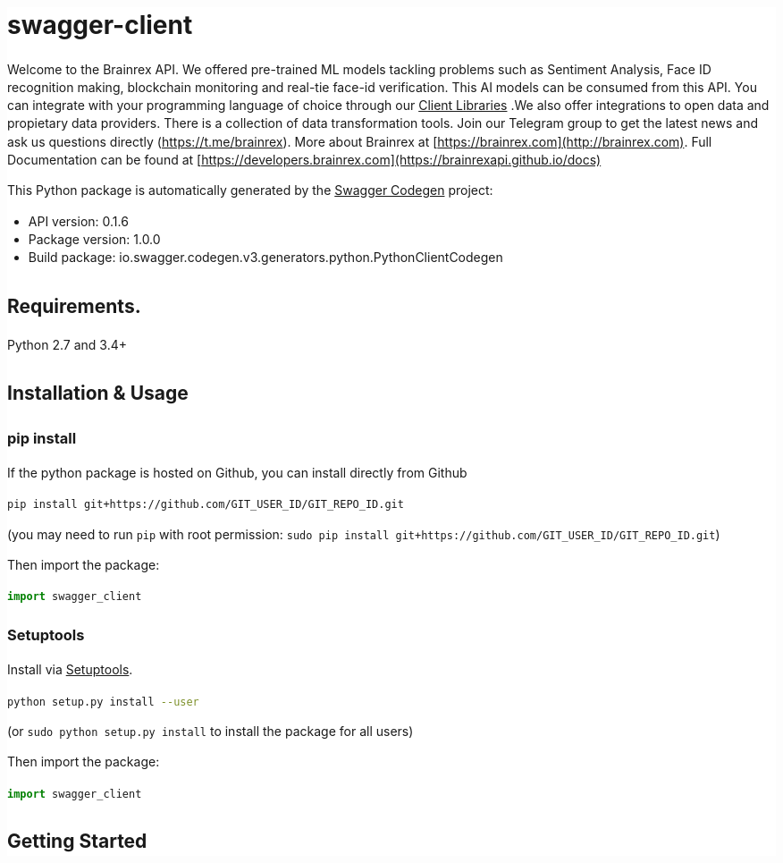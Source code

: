 # swagger-client
Welcome to the Brainrex API. We offered pre-trained ML models tackling problems such as Sentiment Analysis, Face ID recognition making, blockchain monitoring and real-tie face-id verification. This AI models can be consumed from this API. You can integrate with your programming language of choice through our [Client Libraries](clients.md) .We also offer integrations to open data and propietary data providers. There is a collection of data transformation tools. Join our Telegram group to get the latest news and ask us questions directly (https://t.me/brainrex). More about Brainrex at [https://brainrex.com](http://brainrex.com). Full Documentation can be found at [https://developers.brainrex.com](https://brainrexapi.github.io/docs)

This Python package is automatically generated by the [Swagger Codegen](https://github.com/swagger-api/swagger-codegen) project:

- API version: 0.1.6
- Package version: 1.0.0
- Build package: io.swagger.codegen.v3.generators.python.PythonClientCodegen

## Requirements.

Python 2.7 and 3.4+

## Installation & Usage
### pip install

If the python package is hosted on Github, you can install directly from Github

```sh
pip install git+https://github.com/GIT_USER_ID/GIT_REPO_ID.git
```
(you may need to run `pip` with root permission: `sudo pip install git+https://github.com/GIT_USER_ID/GIT_REPO_ID.git`)

Then import the package:
```python
import swagger_client 
```

### Setuptools

Install via [Setuptools](http://pypi.python.org/pypi/setuptools).

```sh
python setup.py install --user
```
(or `sudo python setup.py install` to install the package for all users)

Then import the package:
```python
import swagger_client
```

## Getting Started
